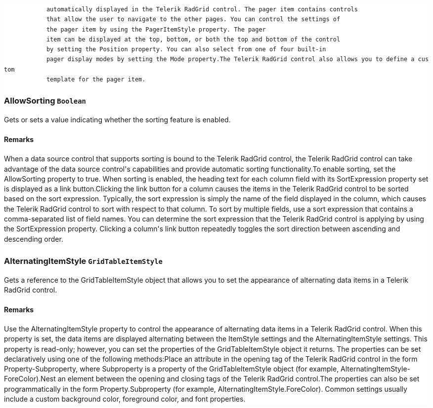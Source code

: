                 automatically displayed in the Telerik RadGrid control. The pager item contains controls
                that allow the user to navigate to the other pages. You can control the settings of
                the pager item by using the PagerItemStyle property. The pager
                item can be displayed at the top, bottom, or both the top and bottom of the control
                by setting the Position property. You can also select from one of four built-in
                pager display modes by setting the Mode property.The Telerik RadGrid control also allows you to define a custom
                template for the pager item.

###  AllowSorting `Boolean`

Gets or sets a value indicating whether the sorting feature is enabled.

#### Remarks
When a data source control that supports sorting is bound to the
                Telerik RadGrid control, the Telerik RadGrid control can
                take advantage of the data source control's capabilities and provide automatic
                sorting functionality.To enable sorting, set the AllowSorting property to
                true. When sorting is enabled, the heading text for each column
                field with its SortExpression property set is displayed as a link button.Clicking the link button for a column causes the items in the
                Telerik RadGrid control to be sorted based on the sort expression.
                Typically, the sort expression is simply the name of the field displayed in the
                column, which causes the Telerik RadGrid control to sort with respect
                to that column. To sort by multiple fields, use a sort expression that contains a
                comma-separated list of field names. You can determine the sort expression that the
                Telerik RadGrid control is applying by using the SortExpression
                property. Clicking a column's link button repeatedly toggles the sort direction
                between ascending and descending order.

###  AlternatingItemStyle `GridTableItemStyle`

Gets a reference to the GridTableItemStyle object that allows you to set the
            appearance of alternating data items in a Telerik RadGrid control.

#### Remarks
Use the AlternatingItemStyle property to control the appearance of
                alternating data items in a Telerik RadGrid control. When this property
                is set, the data items are displayed alternating between the ItemStyle settings and
                the AlternatingItemStyle settings. This property is read-only; however, you can set
                the properties of the GridTableItemStyle object it returns. The properties can be
                set declaratively using one of the following methods:Place an attribute in the opening tag of the Telerik RadGrid
                    control in the form Property-Subproperty, where Subproperty is a property of
                    the GridTableItemStyle object (for example,
                    AlternatingItemStyle-ForeColor).Nest an <AlternatingItemStyle> element between the opening and
                    closing tags of the Telerik RadGrid control.The properties can also be set programmatically in the form
                Property.Subproperty (for example, AlternatingItemStyle.ForeColor). Common settings
                usually include a custom background color, foreground color, and font
                properties.
